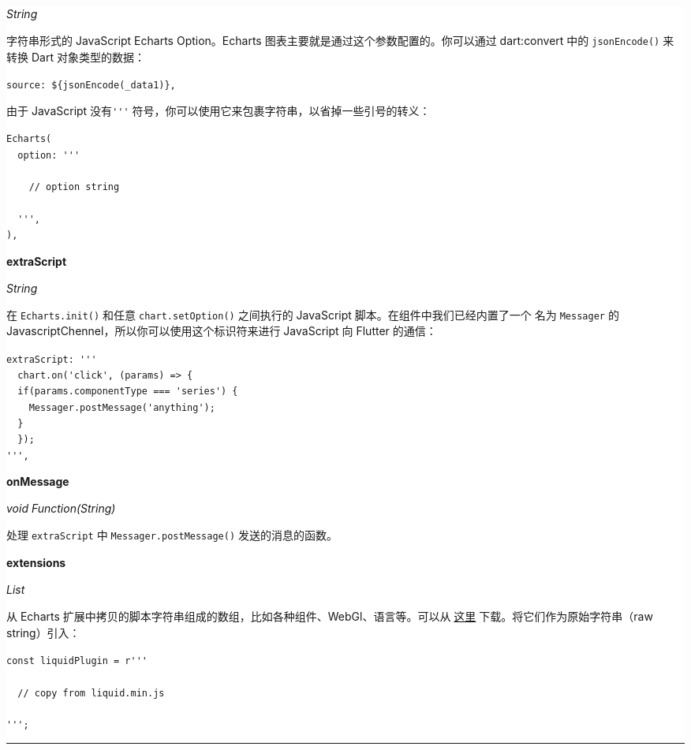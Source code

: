 *String*

字符串形式的 JavaScript Echarts Option。Echarts 图表主要就是通过这个参数配置的。你可以通过 dart:convert 中的 `jsonEncode()` 来转换 Dart 对象类型的数据：

```
source: ${jsonEncode(_data1)},
```

由于 JavaScript 没有`'''` 符号，你可以使用它来包裹字符串，以省掉一些引号的转义：

```
Echarts(
  option: '''
  
    // option string
    
  ''',
),
```

**extraScript**

*String*

在 `Echarts.init()` 和任意 `chart.setOption()` 之间执行的 JavaScript 脚本。在组件中我们已经内置了一个 名为 `Messager` 的 JavascriptChennel，所以你可以使用这个标识符来进行 JavaScript 向 Flutter 的通信：

```
extraScript: '''
  chart.on('click', (params) => {
  if(params.componentType === 'series') {
  	Messager.postMessage('anything');
  }
  });
''',
```

**onMessage**

*void Function(String)*

处理 `extraScript` 中 `Messager.postMessage()` 发送的消息的函数。

**extensions**

*List<String>*

从 Echarts 扩展中拷贝的脚本字符串组成的数组，比如各种组件、WebGl、语言等。可以从 [这里](https://echarts.apache.org/en/download-extension.html) 下载。将它们作为原始字符串（raw string）引入：

```
const liquidPlugin = r'''

  // copy from liquid.min.js

''';
```

---
